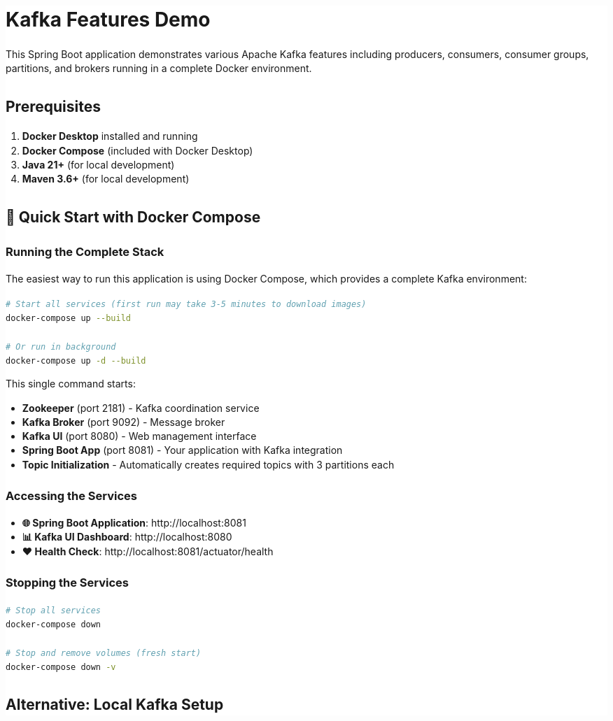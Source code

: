# Kafka Features Demo

This Spring Boot application demonstrates various Apache Kafka features including producers, consumers, consumer groups, partitions, and brokers running in a complete Docker environment.

## Prerequisites

1. **Docker Desktop** installed and running
2. **Docker Compose** (included with Docker Desktop)
3. **Java 21+** (for local development)
4. **Maven 3.6+** (for local development)

## 🚀 Quick Start with Docker Compose

### Running the Complete Stack

The easiest way to run this application is using Docker Compose, which provides a complete Kafka environment:

```bash
# Start all services (first run may take 3-5 minutes to download images)
docker-compose up --build

# Or run in background
docker-compose up -d --build
```

This single command starts:
- **Zookeeper** (port 2181) - Kafka coordination service
- **Kafka Broker** (port 9092) - Message broker
- **Kafka UI** (port 8080) - Web management interface
- **Spring Boot App** (port 8081) - Your application with Kafka integration
- **Topic Initialization** - Automatically creates required topics with 3 partitions each

### Accessing the Services

- **🌐 Spring Boot Application**: http://localhost:8081
- **📊 Kafka UI Dashboard**: http://localhost:8080
- **❤️ Health Check**: http://localhost:8081/actuator/health

### Stopping the Services

```bash
# Stop all services
docker-compose down

# Stop and remove volumes (fresh start)
docker-compose down -v
```

## Alternative: Local Kafka Setup
